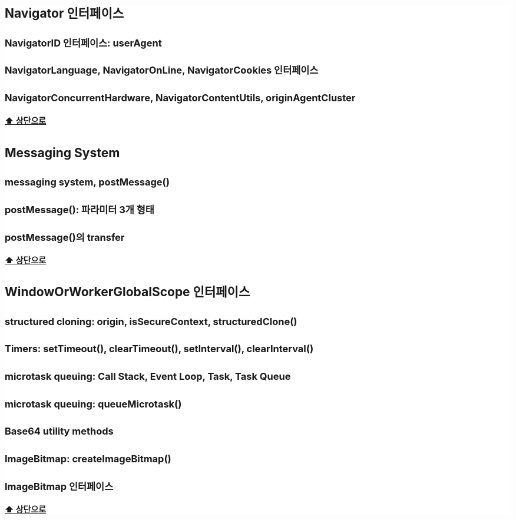 
## Navigator 인터페이스

### NavigatorID 인터페이스: userAgent
### NavigatorLanguage, NavigatorOnLine, NavigatorCookies 인터페이스
### NavigatorConcurrentHardware, NavigatorContentUtils, originAgentCluster
**[⬆ 상단으로](#목차)**


## Messaging System

### messaging system, postMessage()
### postMessage(): 파라미터 3개 형태
### postMessage()의 transfer
**[⬆ 상단으로](#목차)**


## WindowOrWorkerGlobalScope 인터페이스

### structured cloning: origin, isSecureContext, structuredClone()
### Timers: setTimeout(), clearTimeout(), setInterval(), clearInterval()
### microtask queuing: Call Stack, Event Loop, Task, Task Queue
### microtask queuing: queueMicrotask()
### Base64 utility methods
### ImageBitmap: createImageBitmap()
### ImageBitmap 인터페이스
**[⬆ 상단으로](#목차)**
